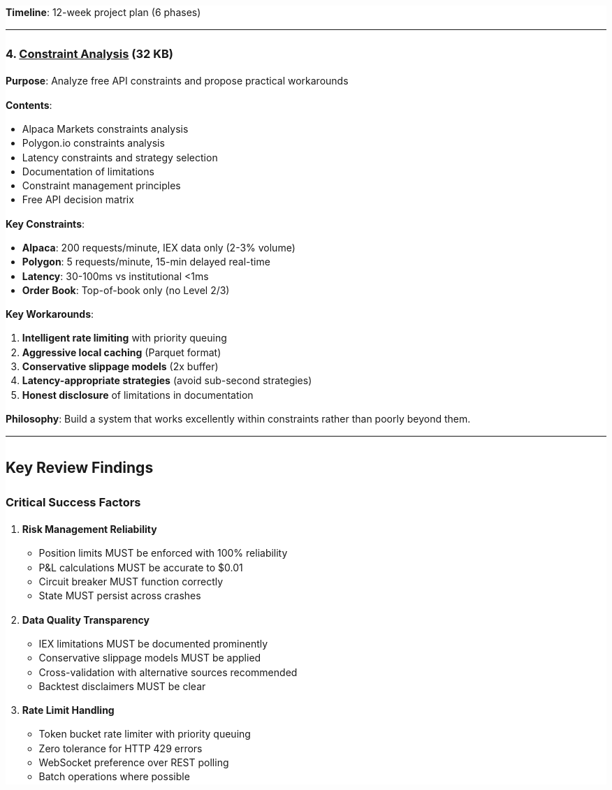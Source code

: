 **Timeline**: 12-week project plan (6 phases)

---

### 4. [Constraint Analysis](./constraint-analysis.md) (32 KB)
**Purpose**: Analyze free API constraints and propose practical workarounds

**Contents**:
- Alpaca Markets constraints analysis
- Polygon.io constraints analysis
- Latency constraints and strategy selection
- Documentation of limitations
- Constraint management principles
- Free API decision matrix

**Key Constraints**:
- **Alpaca**: 200 requests/minute, IEX data only (2-3% volume)
- **Polygon**: 5 requests/minute, 15-min delayed real-time
- **Latency**: 30-100ms vs institutional <1ms
- **Order Book**: Top-of-book only (no Level 2/3)

**Key Workarounds**:
1. **Intelligent rate limiting** with priority queuing
2. **Aggressive local caching** (Parquet format)
3. **Conservative slippage models** (2x buffer)
4. **Latency-appropriate strategies** (avoid sub-second strategies)
5. **Honest disclosure** of limitations in documentation

**Philosophy**: Build a system that works excellently within constraints rather than poorly beyond them.

---

## Key Review Findings

### Critical Success Factors

1. **Risk Management Reliability**
   - Position limits MUST be enforced with 100% reliability
   - P&L calculations MUST be accurate to $0.01
   - Circuit breaker MUST function correctly
   - State MUST persist across crashes

2. **Data Quality Transparency**
   - IEX limitations MUST be documented prominently
   - Conservative slippage models MUST be applied
   - Cross-validation with alternative sources recommended
   - Backtest disclaimers MUST be clear

3. **Rate Limit Handling**
   - Token bucket rate limiter with priority queuing
   - Zero tolerance for HTTP 429 errors
   - WebSocket preference over REST polling
   - Batch operations where possible
